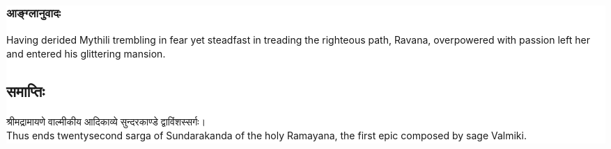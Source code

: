 ### आङ्ग्लानुवादः
Having derided Mythili trembling in fear yet steadfast in treading the righteous path, Ravana, overpowered with passion left her and entered his glittering mansion.  

## समाप्तिः
 श्रीमद्रामायणे वाल्मीकीय आदिकाव्ये सुन्दरकाण्डे द्वाविंशस्सर्गः।  
Thus ends twentysecond sarga of Sundarakanda of the holy Ramayana, the first epic composed by sage Valmiki.
